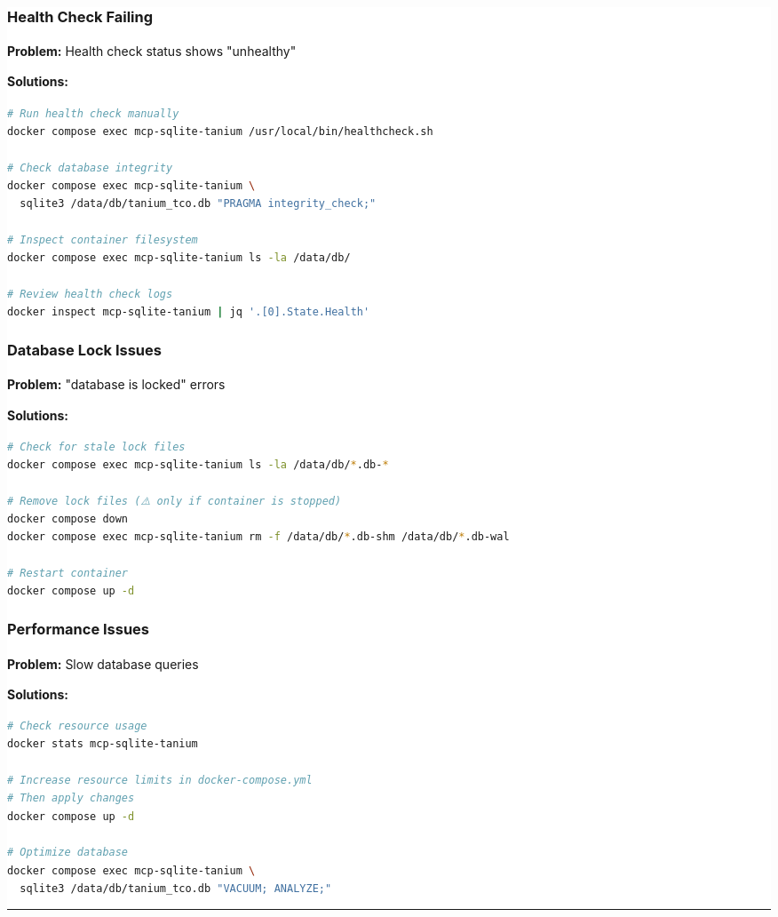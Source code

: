 ### Health Check Failing

**Problem:** Health check status shows "unhealthy"

**Solutions:**
```bash
# Run health check manually
docker compose exec mcp-sqlite-tanium /usr/local/bin/healthcheck.sh

# Check database integrity
docker compose exec mcp-sqlite-tanium \
  sqlite3 /data/db/tanium_tco.db "PRAGMA integrity_check;"

# Inspect container filesystem
docker compose exec mcp-sqlite-tanium ls -la /data/db/

# Review health check logs
docker inspect mcp-sqlite-tanium | jq '.[0].State.Health'
```

### Database Lock Issues

**Problem:** "database is locked" errors

**Solutions:**
```bash
# Check for stale lock files
docker compose exec mcp-sqlite-tanium ls -la /data/db/*.db-*

# Remove lock files (⚠️ only if container is stopped)
docker compose down
docker compose exec mcp-sqlite-tanium rm -f /data/db/*.db-shm /data/db/*.db-wal

# Restart container
docker compose up -d
```

### Performance Issues

**Problem:** Slow database queries

**Solutions:**
```bash
# Check resource usage
docker stats mcp-sqlite-tanium

# Increase resource limits in docker-compose.yml
# Then apply changes
docker compose up -d

# Optimize database
docker compose exec mcp-sqlite-tanium \
  sqlite3 /data/db/tanium_tco.db "VACUUM; ANALYZE;"
```

---